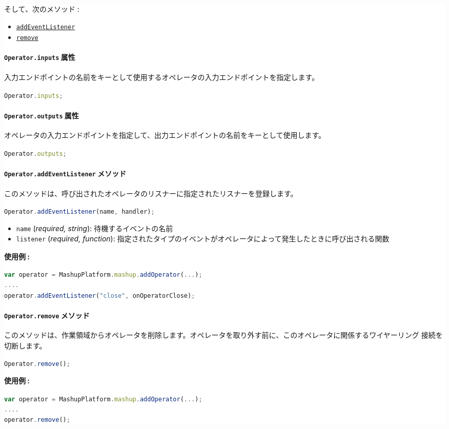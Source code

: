 そして、次のメソッド : 

-   [`addEventListener`](#operatoraddeventlistener-method)
-   [`remove`](#operatorremove-method)


<a name="operatorinputs-attribute"></a>
#### `Operator.inputs` 属性

入力エンドポイントの名前をキーとして使用するオペレータの入力エンドポイントを指定します。

```javascript
Operator.inputs;
```

<a name="operatoroutputs-attribute"></a>
#### `Operator.outputs` 属性

オペレータの入力エンドポイントを指定して、出力エンドポイントの名前をキーとして使用します。

```javascript
Operator.outputs;
```

<a name="operatoraddeventlistener-method"></a>
#### `Operator.addEventListener` メソッド

このメソッドは、呼び出されたオペレータのリスナーに指定されたリスナーを登録します。

```javascript
Operator.addEventListener(name, handler);
```

-   `name` (_required, string_): 待機するイベントの名前
-   `listener` (_required, function_): 指定されたタイプのイベントがオペレータによって発生したときに呼び出される関数

**使用例 :**

```javascript
var operator = MashupPlatform.mashup.addOperator(...);
....
operator.addEventListener("close", onOperatorClose);
```


<a name="operatorremove-method"></a>
#### `Operator.remove` メソッド

このメソッドは、作業領域からオペレータを削除します。オペレータを取り外す前に、このオペレータに関係するワイヤーリング
接続を切断します。

```javascript
Operator.remove();
```

**使用例 :**

```javascript
var operator = MashupPlatform.mashup.addOperator(...);
....
operator.remove();
```
